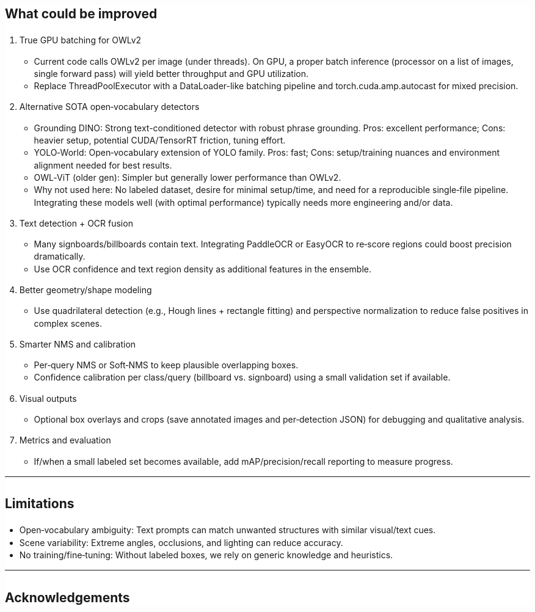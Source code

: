
## What could be improved

1. True GPU batching for OWLv2
   - Current code calls OWLv2 per image (under threads). On GPU, a proper batch inference (processor on a list of images, single forward pass) will yield better throughput and GPU utilization.
   - Replace ThreadPoolExecutor with a DataLoader-like batching pipeline and torch.cuda.amp.autocast for mixed precision.

2. Alternative SOTA open‑vocabulary detectors
   - Grounding DINO: Strong text-conditioned detector with robust phrase grounding. Pros: excellent performance; Cons: heavier setup, potential CUDA/TensorRT friction, tuning effort.
   - YOLO‑World: Open‑vocabulary extension of YOLO family. Pros: fast; Cons: setup/training nuances and environment alignment needed for best results.
   - OWL‑ViT (older gen): Simpler but generally lower performance than OWLv2.
   - Why not used here: No labeled dataset, desire for minimal setup/time, and need for a reproducible single‑file pipeline. Integrating these models well (with optimal performance) typically needs more engineering and/or data.

3. Text detection + OCR fusion
   - Many signboards/billboards contain text. Integrating PaddleOCR or EasyOCR to re‑score regions could boost precision dramatically.
   - Use OCR confidence and text region density as additional features in the ensemble.

4. Better geometry/shape modeling
   - Use quadrilateral detection (e.g., Hough lines + rectangle fitting) and perspective normalization to reduce false positives in complex scenes.

5. Smarter NMS and calibration
   - Per‑query NMS or Soft‑NMS to keep plausible overlapping boxes.
   - Confidence calibration per class/query (billboard vs. signboard) using a small validation set if available.

6. Visual outputs
   - Optional box overlays and crops (save annotated images and per‑detection JSON) for debugging and qualitative analysis.

7. Metrics and evaluation
   - If/when a small labeled set becomes available, add mAP/precision/recall reporting to measure progress.

---

## Limitations

- Open‑vocabulary ambiguity: Text prompts can match unwanted structures with similar visual/text cues.
- Scene variability: Extreme angles, occlusions, and lighting can reduce accuracy.
- No training/fine‑tuning: Without labeled boxes, we rely on generic knowledge and heuristics.

---

## Acknowledgements

